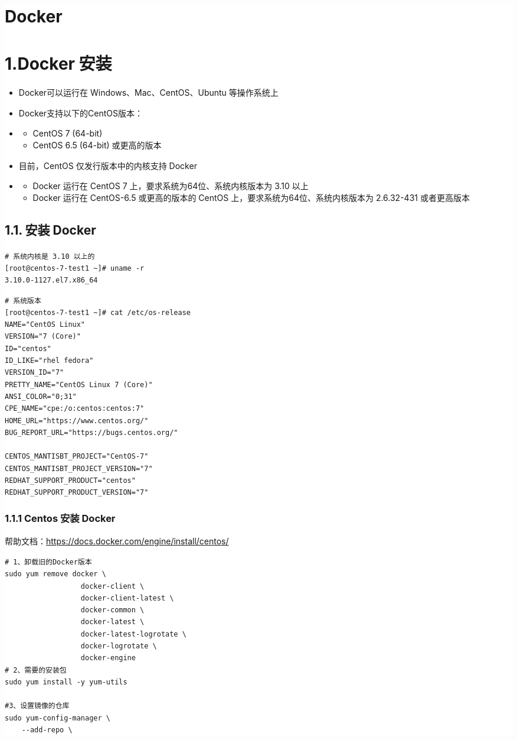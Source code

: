 # Docker



# 1.Docker 安装

- Docker可以运行在 Windows、Mac、CentOS、Ubuntu 等操作系统上

- Docker支持以下的CentOS版本：

- - CentOS 7 (64-bit)
  - CentOS 6.5 (64-bit) 或更高的版本 

- 目前，CentOS 仅发行版本中的内核支持 Docker

- - Docker 运行在 CentOS 7 上，要求系统为64位、系统内核版本为 3.10 以上
  - Docker 运行在 CentOS-6.5 或更高的版本的 CentOS 上，要求系统为64位、系统内核版本为 2.6.32-431 或者更高版本

## 1.1. 安装 Docker

```shell
# 系统内核是 3.10 以上的
[root@centos-7-test1 ~]# uname -r
3.10.0-1127.el7.x86_64
```

```	shell
# 系统版本
[root@centos-7-test1 ~]# cat /etc/os-release 
NAME="CentOS Linux"
VERSION="7 (Core)"
ID="centos"
ID_LIKE="rhel fedora"
VERSION_ID="7"
PRETTY_NAME="CentOS Linux 7 (Core)"
ANSI_COLOR="0;31"
CPE_NAME="cpe:/o:centos:centos:7"
HOME_URL="https://www.centos.org/"
BUG_REPORT_URL="https://bugs.centos.org/"

CENTOS_MANTISBT_PROJECT="CentOS-7"
CENTOS_MANTISBT_PROJECT_VERSION="7"
REDHAT_SUPPORT_PRODUCT="centos"
REDHAT_SUPPORT_PRODUCT_VERSION="7"
```

### 1.1.1 Centos **安装 Docker**

帮助文档：https://docs.docker.com/engine/install/centos/

```shell
# 1、卸载旧的Docker版本
sudo yum remove docker \
                  docker-client \
                  docker-client-latest \
                  docker-common \
                  docker-latest \
                  docker-latest-logrotate \
                  docker-logrotate \
                  docker-engine
# 2、需要的安装包
sudo yum install -y yum-utils

#3、设置镜像的仓库
sudo yum-config-manager \
    --add-repo \
```